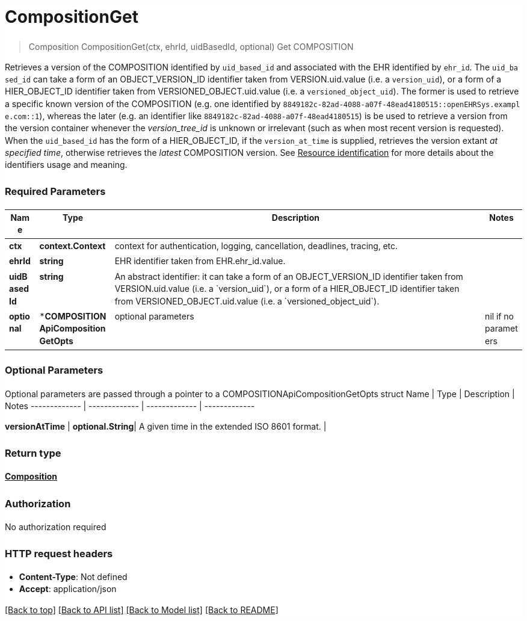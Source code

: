 # **CompositionGet**
> Composition CompositionGet(ctx, ehrId, uidBasedId, optional)
Get COMPOSITION

Retrieves a version of the COMPOSITION identified by `uid_based_id` and associated with the EHR identified by `ehr_id`.  The `uid_based_id` can take a form of an OBJECT_VERSION_ID identifier taken from VERSION.uid.value (i.e. a `version_uid`), or a form of a HIER_OBJECT_ID identifier taken from VERSIONED_OBJECT.uid.value (i.e. a `versioned_object_uid`). The former is used to retrieve a specific known version of the COMPOSITION (e.g. one identified by `8849182c-82ad-4088-a07f-48ead4180515::openEHRSys.example.com::1`), whereas the later (e.g. an identifier like `8849182c-82ad-4088-a07f-48ead4180515`) is be used to retrieve a version from the version container whenever the _version_tree_id_ is unknown or irrelevant (such as when most recent version is requested).  When the `uid_based_id` has the form of a HIER_OBJECT_ID, if the `version_at_time` is supplied, retrieves the version extant _at specified time_, otherwise retrieves the _latest_ COMPOSITION version.  See [Resource identification](overview.html#tag/Resources/Resource-identification) for more details about the identifiers usage and meaning. 

### Required Parameters

Name | Type | Description  | Notes
------------- | ------------- | ------------- | -------------
 **ctx** | **context.Context** | context for authentication, logging, cancellation, deadlines, tracing, etc.
  **ehrId** | **string**| EHR identifier taken from EHR.ehr_id.value.  | 
  **uidBasedId** | **string**| An abstract identifier: it can take a form of an OBJECT_VERSION_ID identifier taken from VERSION.uid.value (i.e. a &#x60;version_uid&#x60;), or a form of a HIER_OBJECT_ID identifier taken from VERSIONED_OBJECT.uid.value (i.e. a &#x60;versioned_object_uid&#x60;).  | 
 **optional** | ***COMPOSITIONApiCompositionGetOpts** | optional parameters | nil if no parameters

### Optional Parameters
Optional parameters are passed through a pointer to a COMPOSITIONApiCompositionGetOpts struct
Name | Type | Description  | Notes
------------- | ------------- | ------------- | -------------


 **versionAtTime** | **optional.String**| A given time in the extended ISO 8601 format.  | 

### Return type

[**Composition**](Composition.md)

### Authorization

No authorization required

### HTTP request headers

 - **Content-Type**: Not defined
 - **Accept**: application/json

[[Back to top]](#) [[Back to API list]](../README.md#documentation-for-api-endpoints) [[Back to Model list]](../README.md#documentation-for-models) [[Back to README]](../README.md)

